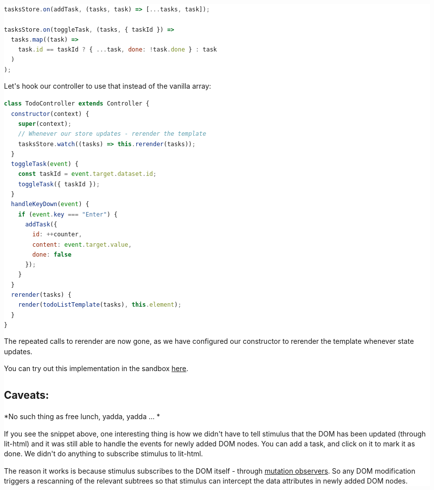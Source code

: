 ```js
tasksStore.on(addTask, (tasks, task) => [...tasks, task]);

tasksStore.on(toggleTask, (tasks, { taskId }) =>
  tasks.map((task) =>
    task.id == taskId ? { ...task, done: !task.done } : task
  )
);
```

Let's hook our controller to use that instead of the vanilla array: 

```js
class TodoController extends Controller {
  constructor(context) {
    super(context);
    // Whenever our store updates - rerender the template
    tasksStore.watch((tasks) => this.rerender(tasks));
  }
  toggleTask(event) {
    const taskId = event.target.dataset.id;
    toggleTask({ taskId });
  }
  handleKeyDown(event) {
    if (event.key === "Enter") {
      addTask({
        id: ++counter,
        content: event.target.value,
        done: false
      });
    }
  }
  rerender(tasks) {
    render(todoListTemplate(tasks), this.element);
  }
}
```

The repeated calls to rerender are now gone, as we have configured our constructor to rerender the template whenever state updates. 

You can try out this implementation in the sandbox [here](https://codesandbox.io/s/happy-fog-sfje3?file=/src/index.js:1562-2058).

## Caveats: 

*No such thing as free lunch, yadda, yadda ... *

If you see the snippet above, one interesting thing is how we didn't have to tell stimulus that the DOM has been updated (through lit-html) and it was still able to handle the events for newly added DOM nodes. You can add a task, and click on it to mark it as done. We didn't do anything to subscribe stimulus to lit-html. 

The reason it works is because stimulus subscribes to the DOM itself - through [mutation observers](https://stimulus.hotwire.dev/reference/lifecycle-callbacks#order-and-timing). So any DOM modification triggers a rescanning of the relevant subtrees so that stimulus can intercept the data attributes in newly added DOM nodes.
